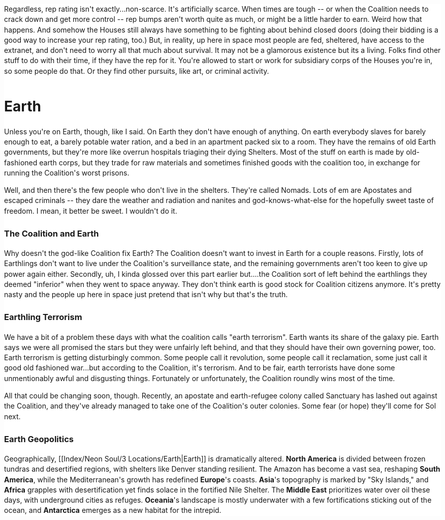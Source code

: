 Regardless, rep rating isn't exactly...non-scarce. It's artificially scarce. When times are tough -- or when the Coalition needs to crack down and get more control -- rep bumps aren't worth quite as much, or might be a little harder to earn. Weird how that happens. And somehow the Houses still always have something to be fighting about behind closed doors (doing their bidding is a good way to increase your rep rating, too.) But, in reality, up here in space most people are fed, sheltered, have access to the extranet, and don't need to worry all that much about survival. It may not be a glamorous existence but its a living. Folks find other stuff to do with their time, if they have the rep for it. You're allowed to start or work for subsidiary corps of the Houses you're in, so some people do that. Or they find other pursuits, like art, or criminal activity.
# Earth
Unless you're on Earth, though, like I said. On Earth they don't have enough of anything. On earth everybody slaves for barely enough to eat, a barely potable water ration, and a bed in an apartment packed six to a room. They have the remains of old Earth governments, but they're more like overrun hospitals triaging their dying Shelters. Most of the stuff on earth is made by old-fashioned earth corps, but they trade for raw materials and sometimes finished goods with the coalition too, in exchange for running the Coalition's worst prisons.

Well, and then there's the few people who don't live in the shelters. They're called Nomads. Lots of em are Apostates and escaped criminals -- they dare the weather and radiation and nanites and god-knows-what-else for the hopefully sweet taste of freedom. I mean, it better be sweet. I wouldn't do it.
### The Coalition and Earth
Why doesn't the god-like Coalition fix Earth? The Coalition doesn't want to invest in Earth for a couple reasons. Firstly, lots of Earthlings don't want to live under the Coalition's surveillance state, and the remaining governments aren't too keen to give up power again either. Secondly, uh, I kinda glossed over this part earlier but....the Coalition sort of left behind the earthlings they deemed "inferior" when they went to space anyway. They don't think earth is good stock for Coalition citizens anymore. It's pretty nasty and the people up here in space just pretend that isn't why but that's the truth.
### Earthling Terrorism
We have a bit of a problem these days with what the coalition calls "earth terrorism".  Earth wants its share of the galaxy pie. Earth says we were all promised the stars but they were unfairly left behind, and that they should have their own governing power, too. Earth terrorism is getting disturbingly common. Some people call it revolution, some people call it reclamation, some just call it good old fashioned war...but according to the Coalition, it's terrorism. And to be fair, earth terrorists have done some unmentionably awful and disgusting things. Fortunately or unfortunately, the Coalition roundly wins most of the time. 

All that could be changing soon, though. Recently, an apostate and earth-refugee colony called Sanctuary has lashed out against the Coalition, and they've already managed to take one of the Coalition's outer colonies. Some fear (or hope) they'll come for Sol next.
### Earth Geopolitics
Geographically, [[Index/Neon Soul/3 Locations/Earth\|Earth]] is dramatically altered. **North America** is divided between frozen tundras and desertified regions, with shelters like Denver standing resilient. The Amazon has become a vast sea, reshaping **South America**, while the Mediterranean's growth has redefined **Europe**'s coasts. **Asia**'s topography is marked by "Sky Islands," and **Africa** grapples with desertification yet finds solace in the fortified Nile Shelter. The **Middle East** prioritizes water over oil these days, with underground cities as refuges. **Oceania**'s landscape is mostly underwater with a few fortifications sticking out of the ocean, and **Antarctica** emerges as a new habitat for the intrepid.

